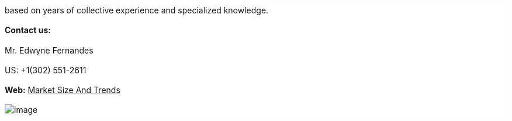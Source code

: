 based on years of collective experience and specialized knowledge.</span></p></div><div class="" data-test-id=""><p><strong><span class="">Contact us:</span></strong></p></div><div class="" data-test-id=""><p><span class="">Mr. Edwyne Fernandes</span></p></div><div class="" data-test-id=""><p><span class="">US: +1(302) 551-2611<br /></span></p><p><span class=""><strong>Web:</strong> <a href="https://www.marketsizeandtrends.com/" target="_blank">Market Size And Trends</a></span></p></div>
![image](https://github.com/user-attachments/assets/0cfaf7b4-4f4a-4542-bcbf-068ff5286af1)
